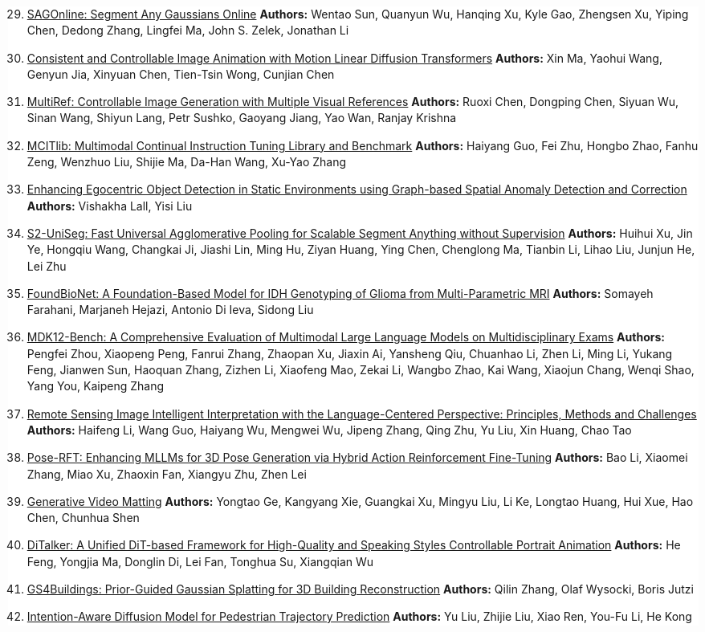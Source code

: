 29. [SAGOnline: Segment Any Gaussians Online](#link29)
**Authors:** Wentao Sun, Quanyun Wu, Hanqing Xu, Kyle Gao, Zhengsen Xu, Yiping Chen, Dedong Zhang, Lingfei Ma, John S. Zelek, Jonathan Li

30. [Consistent and Controllable Image Animation with Motion Linear Diffusion Transformers](#link30)
**Authors:** Xin Ma, Yaohui Wang, Genyun Jia, Xinyuan Chen, Tien-Tsin Wong, Cunjian Chen

31. [MultiRef: Controllable Image Generation with Multiple Visual References](#link31)
**Authors:** Ruoxi Chen, Dongping Chen, Siyuan Wu, Sinan Wang, Shiyun Lang, Petr Sushko, Gaoyang Jiang, Yao Wan, Ranjay Krishna

32. [MCITlib: Multimodal Continual Instruction Tuning Library and Benchmark](#link32)
**Authors:** Haiyang Guo, Fei Zhu, Hongbo Zhao, Fanhu Zeng, Wenzhuo Liu, Shijie Ma, Da-Han Wang, Xu-Yao Zhang

33. [Enhancing Egocentric Object Detection in Static Environments using Graph-based Spatial Anomaly Detection and Correction](#link33)
**Authors:** Vishakha Lall, Yisi Liu

34. [S2-UniSeg: Fast Universal Agglomerative Pooling for Scalable Segment Anything without Supervision](#link34)
**Authors:** Huihui Xu, Jin Ye, Hongqiu Wang, Changkai Ji, Jiashi Lin, Ming Hu, Ziyan Huang, Ying Chen, Chenglong Ma, Tianbin Li, Lihao Liu, Junjun He, Lei Zhu

35. [FoundBioNet: A Foundation-Based Model for IDH Genotyping of Glioma from Multi-Parametric MRI](#link35)
**Authors:** Somayeh Farahani, Marjaneh Hejazi, Antonio Di Ieva, Sidong Liu

36. [MDK12-Bench: A Comprehensive Evaluation of Multimodal Large Language Models on Multidisciplinary Exams](#link36)
**Authors:** Pengfei Zhou, Xiaopeng Peng, Fanrui Zhang, Zhaopan Xu, Jiaxin Ai, Yansheng Qiu, Chuanhao Li, Zhen Li, Ming Li, Yukang Feng, Jianwen Sun, Haoquan Zhang, Zizhen Li, Xiaofeng Mao, Zekai Li, Wangbo Zhao, Kai Wang, Xiaojun Chang, Wenqi Shao, Yang You, Kaipeng Zhang

37. [Remote Sensing Image Intelligent Interpretation with the Language-Centered Perspective: Principles, Methods and Challenges](#link37)
**Authors:** Haifeng Li, Wang Guo, Haiyang Wu, Mengwei Wu, Jipeng Zhang, Qing Zhu, Yu Liu, Xin Huang, Chao Tao

38. [Pose-RFT: Enhancing MLLMs for 3D Pose Generation via Hybrid Action Reinforcement Fine-Tuning](#link38)
**Authors:** Bao Li, Xiaomei Zhang, Miao Xu, Zhaoxin Fan, Xiangyu Zhu, Zhen Lei

39. [Generative Video Matting](#link39)
**Authors:** Yongtao Ge, Kangyang Xie, Guangkai Xu, Mingyu Liu, Li Ke, Longtao Huang, Hui Xue, Hao Chen, Chunhua Shen

40. [DiTalker: A Unified DiT-based Framework for High-Quality and Speaking Styles Controllable Portrait Animation](#link40)
**Authors:** He Feng, Yongjia Ma, Donglin Di, Lei Fan, Tonghua Su, Xiangqian Wu

41. [GS4Buildings: Prior-Guided Gaussian Splatting for 3D Building Reconstruction](#link41)
**Authors:** Qilin Zhang, Olaf Wysocki, Boris Jutzi

42. [Intention-Aware Diffusion Model for Pedestrian Trajectory Prediction](#link42)
**Authors:** Yu Liu, Zhijie Liu, Xiao Ren, You-Fu Li, He Kong
